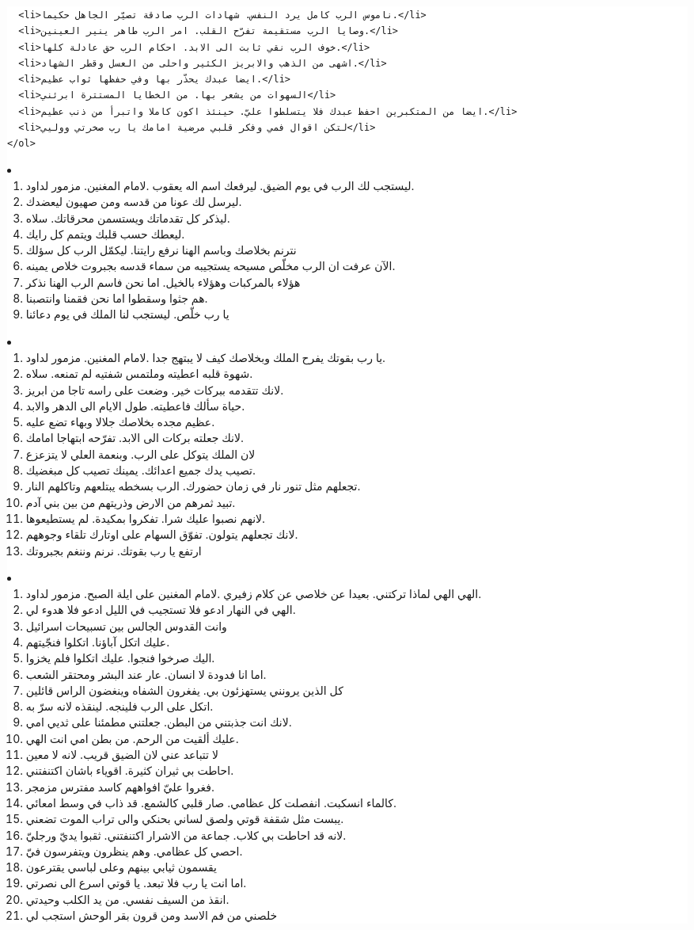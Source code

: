       <li>ناموس الرب كامل يرد النفس. شهادات الرب صادقة تصيّر الجاهل حكيما‎.</li>
      <li>‎وصايا الرب مستقيمة تفرّح القلب. امر الرب طاهر ينير العينين‎.</li>
      <li>‎خوف الرب نقي ثابت الى الابد. احكام الرب حق عادلة كلها‎.</li>
      <li>‎اشهى من الذهب والابريز الكثير واحلى من العسل وقطر الشهاد‎.</li>
      <li>‎ايضا عبدك يحذّر بها وفي حفظها ثواب عظيم‎.</li>
      <li>‎السهوات من يشعر بها. من الخطايا المستترة ابرئني</li>
      <li>ايضا من المتكبرين احفظ عبدك فلا يتسلطوا عليّ. حينئذ اكون كاملا واتبرأ من ذنب عظيم‎.</li>
      <li>‎لتكن اقوال فمي وفكر قلبي مرضية امامك يا رب صخرتي ووليي</li>
    </ol>
  </li>
  <li>
    <ol>
      <li>لامام المغنين. مزمور لداود‎. ‎ليستجب لك الرب في يوم الضيق. ليرفعك اسم اله يعقوب‎.</li>
      <li>‎ليرسل لك عونا من قدسه ومن صهيون ليعضدك‎.</li>
      <li>‎ليذكر كل تقدماتك ويستسمن محرقاتك. سلاه‎.</li>
      <li>‎ليعطك حسب قلبك ويتمم كل رايك‎.</li>
      <li>‎نترنم بخلاصك وباسم الهنا نرفع رايتنا. ليكمّل الرب كل سؤلك</li>
      <li>الآن عرفت ان الرب مخلّص مسيحه يستجيبه من سماء قدسه بجبروت خلاص يمينه‎.</li>
      <li>‎هؤلاء بالمركبات وهؤلاء بالخيل. اما نحن فاسم الرب الهنا نذكر</li>
      <li>هم جثوا وسقطوا اما نحن فقمنا وانتصبنا‎.</li>
      <li>‎يا رب خلّص. ليستجب لنا الملك في يوم دعائنا</li>
    </ol>
  </li>
  <li>
    <ol>
      <li>لامام المغنين. مزمور لداود‎. ‎يا رب بقوتك يفرح الملك وبخلاصك كيف لا يبتهج جدا‎.</li>
      <li>‎شهوة قلبه اعطيته وملتمس شفتيه لم تمنعه. سلاه‎.</li>
      <li>‎لانك تتقدمه ببركات خير. وضعت على راسه تاجا من ابريز‎.</li>
      <li>‎حياة سألك فاعطيته. طول الايام الى الدهر والابد‎.</li>
      <li>‎عظيم مجده بخلاصك جلالا وبهاء تضع عليه‎.</li>
      <li>‎لانك جعلته بركات الى الابد. تفرّحه ابتهاجا امامك‎.</li>
      <li>‎لان الملك يتوكل على الرب. وبنعمة العلي لا يتزعزع</li>
      <li>تصيب يدك جميع اعدائك. يمينك تصيب كل مبغضيك‎.</li>
      <li>‎تجعلهم مثل تنور نار في زمان حضورك. الرب بسخطه يبتلعهم وتاكلهم النار‎.</li>
      <li>‎تبيد ثمرهم من الارض وذريتهم من بين بني آدم‎.</li>
      <li>‎لانهم نصبوا عليك شرا. تفكروا بمكيدة. لم يستطيعوها‎.</li>
      <li>‎لانك تجعلهم يتولون. تفوّق السهام على اوتارك تلقاء وجوههم‎.</li>
      <li>‎ارتفع يا رب بقوتك. نرنم وننغم بجبروتك</li>
    </ol>
  </li>
  <li>
    <ol>
      <li>لامام المغنين على ايلة الصبح. مزمور لداود‎. ‎الهي الهي لماذا تركتني. بعيدا عن خلاصي عن كلام زفيري‎.</li>
      <li>‎الهي في النهار ادعو فلا تستجيب في الليل ادعو فلا هدوء لي‎.</li>
      <li>‎وانت القدوس الجالس بين تسبيحات اسرائيل</li>
      <li>عليك اتكل آباؤنا. اتكلوا فنجّيتهم‎.</li>
      <li>‎اليك صرخوا فنجوا. عليك اتكلوا فلم يخزوا‎.</li>
      <li>‎اما انا فدودة لا انسان. عار عند البشر ومحتقر الشعب‎.</li>
      <li>‎كل الذين يرونني يستهزئون بي. يفغرون الشفاه وينغضون الراس قائلين</li>
      <li>اتكل على الرب فلينجه. لينقذه لانه سرّ به‎.</li>
      <li>‎لانك انت جذبتني من البطن. جعلتني مطمئنا على ثديي امي‎.</li>
      <li>‎عليك ألقيت من الرحم. من بطن امي انت الهي‎.</li>
      <li>‎لا تتباعد عني لان الضيق قريب. لانه لا معين</li>
      <li>احاطت بي ثيران كثيرة. اقوياء باشان اكتنفتني‎.</li>
      <li>‎فغروا عليّ افواههم كاسد مفترس مزمجر‎.</li>
      <li>‎كالماء انسكبت. انفصلت كل عظامي. صار قلبي كالشمع. قد ذاب في‏ وسط امعائي‎.</li>
      <li>‎يبست مثل شقفة قوتي ولصق لساني بحنكي والى تراب الموت تضعني‎.</li>
      <li>‎لانه قد احاطت بي كلاب. جماعة من الاشرار اكتنفتني. ثقبوا يديّ ورجليّ‎.</li>
      <li>‎احصي كل عظامي. وهم ينظرون ويتفرسون فيّ‎.</li>
      <li>‎يقسمون ثيابي بينهم وعلى لباسي يقترعون</li>
      <li>اما انت يا رب فلا تبعد. يا قوتي اسرع الى نصرتي‎.</li>
      <li>‎انقذ من السيف نفسي. من يد الكلب وحيدتي‎.</li>
      <li>‎خلصني من فم الاسد ومن قرون بقر الوحش استجب لي</li>